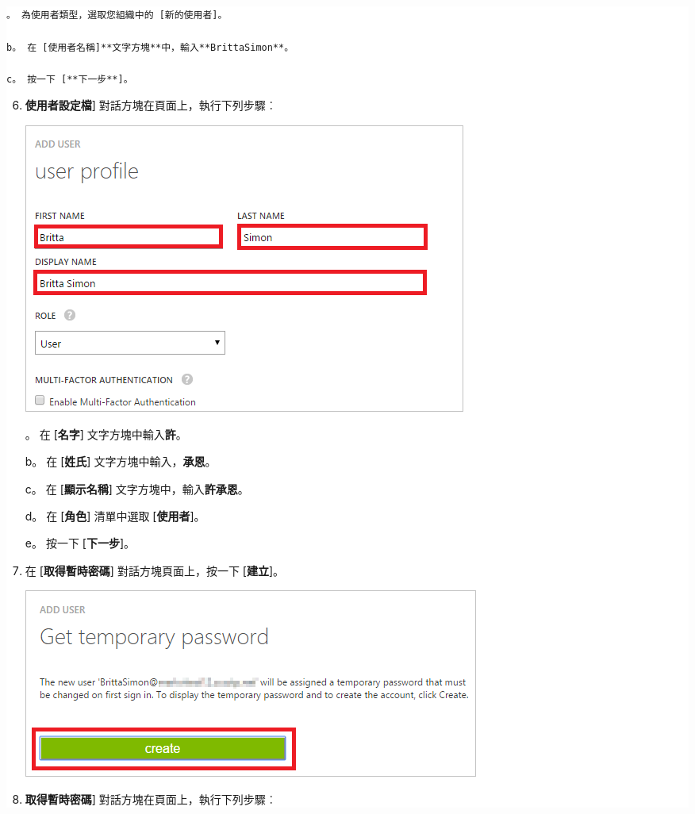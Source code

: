     。 為使用者類型，選取您組織中的 [新的使用者]。

    b。 在 [使用者名稱]**文字方塊**中，輸入**BrittaSimon**。

    c。 按一下 [**下一步**]。

6.  **使用者設定檔**] 對話方塊在頁面上，執行下列步驟︰

    ![建立 Azure AD 測試使用者](./media/active-directory-saas-heroku-tutorial/create_aaduser_06.png) 

    。 在 [**名字**] 文字方塊中輸入**許**。  

    b。 在 [**姓氏**] 文字方塊中輸入，**承恩**。

    c。 在 [**顯示名稱**] 文字方塊中，輸入**許承恩**。

    d。 在 [**角色**] 清單中選取 [**使用者**]。

    e。 按一下 [**下一步**]。

7. 在 [**取得暫時密碼**] 對話方塊頁面上，按一下 [**建立**]。

    ![建立 Azure AD 測試使用者](./media/active-directory-saas-heroku-tutorial/create_aaduser_07.png) 

8. **取得暫時密碼**] 對話方塊在頁面上，執行下列步驟︰


[1]: ./media/active-directory-saas-heroku-tutorial/tutorial_general_01.png
[2]: ./media/active-directory-saas-heroku-tutorial/tutorial_general_02.png
[3]: ./media/active-directory-saas-heroku-tutorial/tutorial_general_03.png
[4]: ./media/active-directory-saas-heroku-tutorial/tutorial_general_04.png
[6]: ./media/active-directory-saas-heroku-tutorial/tutorial_general_05.png
[10]: ./media/active-directory-saas-heroku-tutorial/tutorial_general_06.png
[11]: ./media/active-directory-saas-heroku-tutorial/tutorial_general_07.png
[20]: ./media/active-directory-saas-heroku-tutorial/tutorial_general_100.png
[200]: ./media/active-directory-saas-heroku-tutorial/tutorial_general_200.png
[201]: ./media/active-directory-saas-heroku-tutorial/tutorial_general_201.png
[203]: ./media/active-directory-saas-heroku-tutorial/tutorial_general_203.png
[204]: ./media/active-directory-saas-heroku-tutorial/tutorial_general_204.png
[205]: ./media/active-directory-saas-heroku-tutorial/tutorial_general_205.png